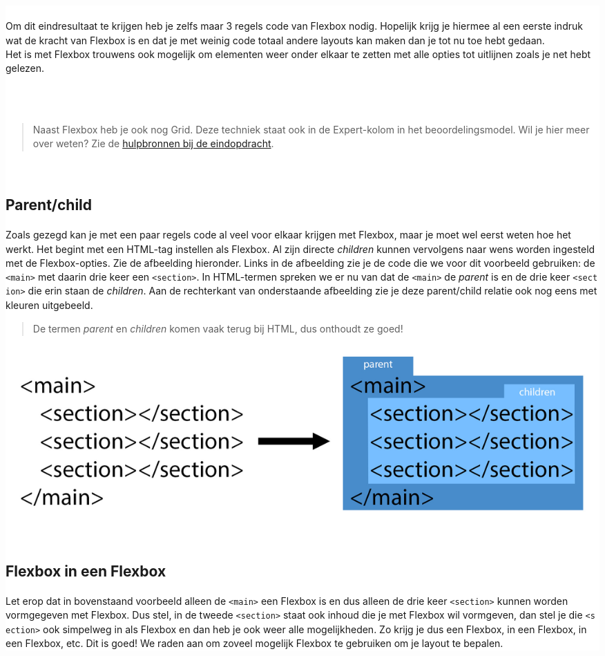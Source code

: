 <br>
Om dit eindresultaat te krijgen heb je zelfs maar 3 regels code van Flexbox nodig. Hopelijk krijg je hiermee al een eerste indruk wat de kracht van Flexbox is en dat je met weinig code totaal andere layouts kan maken dan je tot nu toe hebt gedaan.
<br>
Het is met Flexbox trouwens ook mogelijk om elementen weer onder elkaar te zetten met alle opties tot uitlijnen zoals je net hebt gelezen.

<br><br>

> Naast Flexbox heb je ook nog Grid. Deze techniek staat ook in de Expert-kolom in het beoordelingsmodel. Wil je hier
> meer over weten? Zie de [hulpbronnen bij de eindopdracht](../eindopdracht/).

<br>

## Parent/child

Zoals gezegd kan je met een paar regels code al veel voor elkaar krijgen met Flexbox, maar je moet wel eerst weten hoe
het werkt. Het begint met een HTML-tag instellen als Flexbox. Al zijn directe *children* kunnen vervolgens naar wens
worden ingesteld met de Flexbox-opties. Zie de afbeelding hieronder. Links in de afbeelding zie je de code die we voor
dit voorbeeld gebruiken: de `<main>` met daarin drie keer een `<section>`. In HTML-termen spreken we er nu van dat
de `<main>` de *parent* is en de drie keer `<section>` die erin staan de *children*. Aan de rechterkant van onderstaande
afbeelding zie je deze parent/child relatie ook nog eens met kleuren uitgebeeld.

> De termen *parent* en *children* komen vaak terug bij HTML, dus onthoudt ze goed!

<img src="./images/flex-parent-children.jpg" alt="Flex parent children" title="Flex parent children" width="1012">

## Flexbox in een Flexbox

Let erop dat in bovenstaand voorbeeld alleen de `<main>` een Flexbox is en dus alleen de drie keer `<section>` kunnen
worden vormgegeven met Flexbox. Dus stel, in de tweede `<section>` staat ook inhoud die je met Flexbox wil vormgeven,
dan stel je die `<section>` ook simpelweg in als Flexbox en dan heb je ook weer alle mogelijkheden. Zo krijg je dus een
Flexbox, in een Flexbox, in een Flexbox, etc. Dit is goed! We raden aan om zoveel mogelijk Flexbox te gebruiken om je
layout te bepalen.
